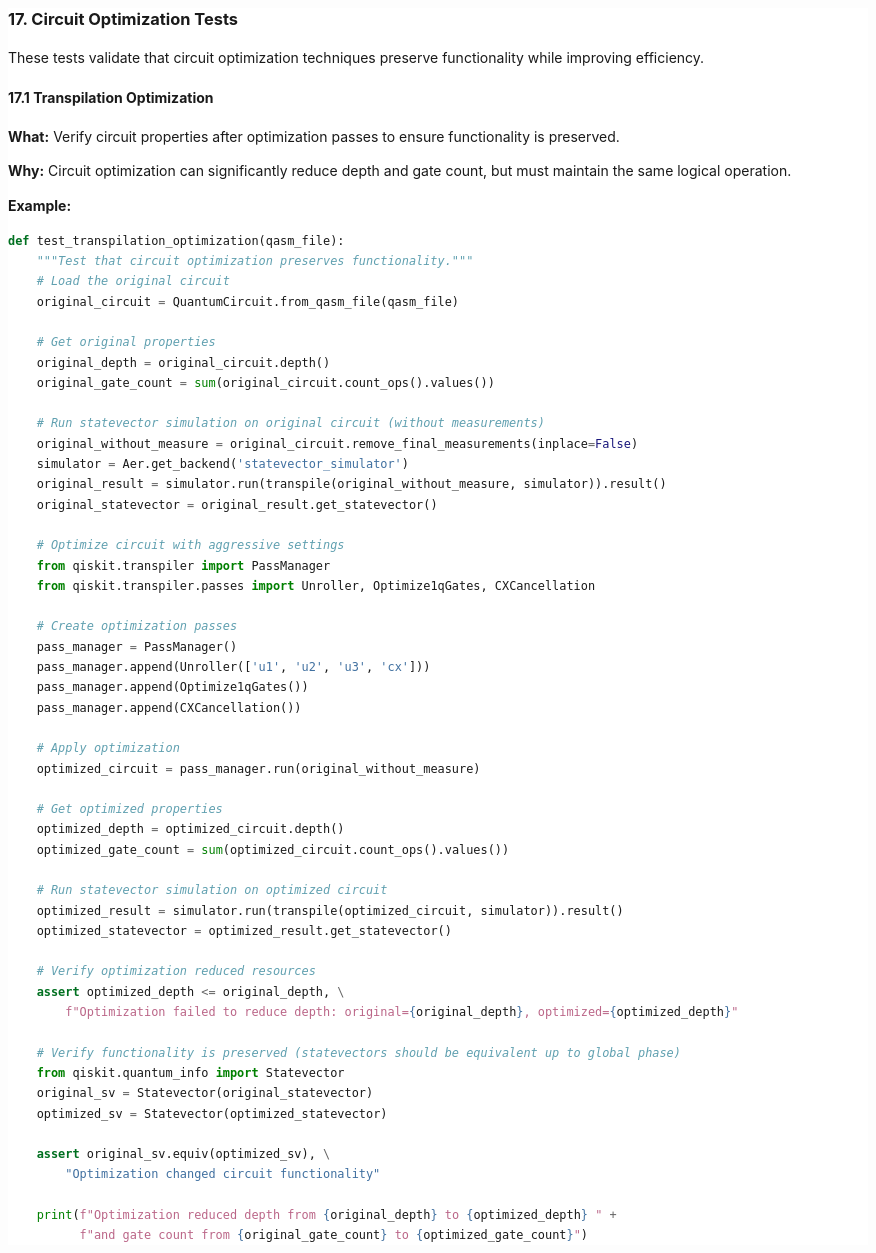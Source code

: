 ### 17. Circuit Optimization Tests

These tests validate that circuit optimization techniques preserve functionality while improving efficiency.

#### 17.1 Transpilation Optimization

**What:** Verify circuit properties after optimization passes to ensure functionality is preserved.

**Why:** Circuit optimization can significantly reduce depth and gate count, but must maintain the same logical operation.

**Example:**
```python
def test_transpilation_optimization(qasm_file):
    """Test that circuit optimization preserves functionality."""
    # Load the original circuit
    original_circuit = QuantumCircuit.from_qasm_file(qasm_file)
    
    # Get original properties
    original_depth = original_circuit.depth()
    original_gate_count = sum(original_circuit.count_ops().values())
    
    # Run statevector simulation on original circuit (without measurements)
    original_without_measure = original_circuit.remove_final_measurements(inplace=False)
    simulator = Aer.get_backend('statevector_simulator')
    original_result = simulator.run(transpile(original_without_measure, simulator)).result()
    original_statevector = original_result.get_statevector()
    
    # Optimize circuit with aggressive settings
    from qiskit.transpiler import PassManager
    from qiskit.transpiler.passes import Unroller, Optimize1qGates, CXCancellation
    
    # Create optimization passes
    pass_manager = PassManager()
    pass_manager.append(Unroller(['u1', 'u2', 'u3', 'cx']))
    pass_manager.append(Optimize1qGates())
    pass_manager.append(CXCancellation())
    
    # Apply optimization
    optimized_circuit = pass_manager.run(original_without_measure)
    
    # Get optimized properties
    optimized_depth = optimized_circuit.depth()
    optimized_gate_count = sum(optimized_circuit.count_ops().values())
    
    # Run statevector simulation on optimized circuit
    optimized_result = simulator.run(transpile(optimized_circuit, simulator)).result()
    optimized_statevector = optimized_result.get_statevector()
    
    # Verify optimization reduced resources
    assert optimized_depth <= original_depth, \
        f"Optimization failed to reduce depth: original={original_depth}, optimized={optimized_depth}"
    
    # Verify functionality is preserved (statevectors should be equivalent up to global phase)
    from qiskit.quantum_info import Statevector
    original_sv = Statevector(original_statevector)
    optimized_sv = Statevector(optimized_statevector)
    
    assert original_sv.equiv(optimized_sv), \
        "Optimization changed circuit functionality"
    
    print(f"Optimization reduced depth from {original_depth} to {optimized_depth} " +
          f"and gate count from {original_gate_count} to {optimized_gate_count}")
```